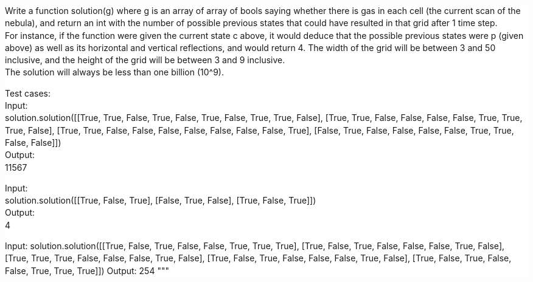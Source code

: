 Write a function solution(g) where g is an array of array of bools saying whether there is gas in each cell 
(the current scan of the nebula), and return an int with the number of possible previous states that 
could have resulted in that grid after 1 time step.  
For instance, if the function were given the current state c above, 
it would deduce that the possible previous states were p (given above) as well as its horizontal and vertical reflections, 
and would return 4. The width of the grid will be between 3 and 50 inclusive, 
and the height of the grid will be between 3 and 9 inclusive.  
The solution will always be less than one billion (10^9).

Test cases:  
Input:  
solution.solution([[True, True, False, True, False, True, False, True, True, False], [True, True, False, False, False, False, True, True, True, False], [True, True, False, False, False, False, False, False, False, True], [False, True, False, False, False, False, True, True, False, False]])  
Output:  
11567  
  
Input:  
solution.solution([[True, False, True], [False, True, False], [True, False, True]])  
Output:  
4

Input:
solution.solution([[True, False, True, False, False, True, True, True], [True, False, True, False, False, False, True, False], [True, True, True, False, False, False, True, False], [True, False, True, False, False, False, True, False], [True, False, True, False, False, True, True, True]])
Output:
    254
"""
